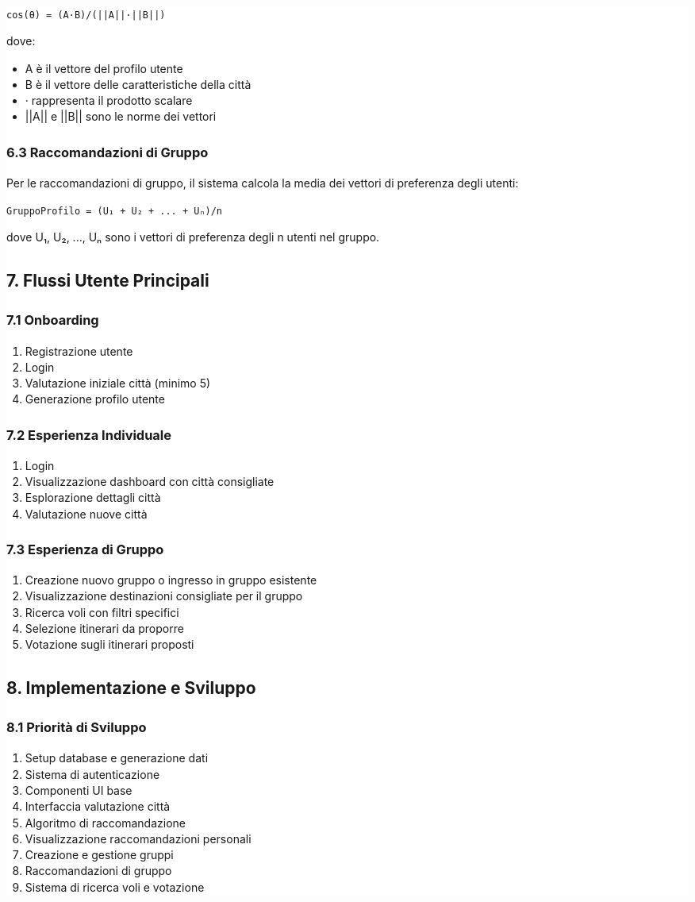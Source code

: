 ```
cos(θ) = (A·B)/(||A||·||B||)
```

dove:
- A è il vettore del profilo utente
- B è il vettore delle caratteristiche della città
- · rappresenta il prodotto scalare
- ||A|| e ||B|| sono le norme dei vettori

### 6.3 Raccomandazioni di Gruppo
Per le raccomandazioni di gruppo, il sistema calcola la media dei vettori di preferenza degli utenti:

```
GruppoProfilo = (U₁ + U₂ + ... + Uₙ)/n
```

dove U₁, U₂, ..., Uₙ sono i vettori di preferenza degli n utenti nel gruppo.

## 7. Flussi Utente Principali

### 7.1 Onboarding
1. Registrazione utente
2. Login
3. Valutazione iniziale città (minimo 5)
4. Generazione profilo utente

### 7.2 Esperienza Individuale
1. Login
2. Visualizzazione dashboard con città consigliate
3. Esplorazione dettagli città
4. Valutazione nuove città

### 7.3 Esperienza di Gruppo
1. Creazione nuovo gruppo o ingresso in gruppo esistente
2. Visualizzazione destinazioni consigliate per il gruppo
3. Ricerca voli con filtri specifici
4. Selezione itinerari da proporre
5. Votazione sugli itinerari proposti

## 8. Implementazione e Sviluppo

### 8.1 Priorità di Sviluppo
1. Setup database e generazione dati
2. Sistema di autenticazione
3. Componenti UI base
4. Interfaccia valutazione città
5. Algoritmo di raccomandazione
6. Visualizzazione raccomandazioni personali
7. Creazione e gestione gruppi
8. Raccomandazioni di gruppo
9. Sistema di ricerca voli e votazione
